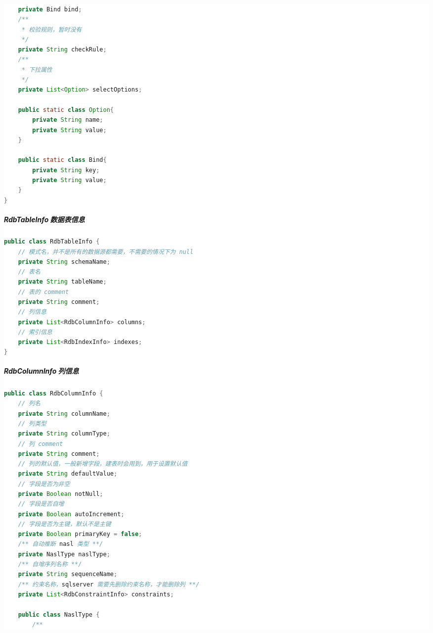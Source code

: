 ```java
    private Bind bind;
    /**
     * 校验规则，暂时没有
     */
    private String checkRule;
    /**
     * 下拉属性
     */
    private List<Option> selectOptions;

    public static class Option{
        private String name;
        private String value;
    }

    public static class Bind{
        private String key;
        private String value;
    }
}
```

##### RdbTableInfo 数据表信息
```java
public class RdbTableInfo {
    // 模式名，并不是所有的数据源都需要，不需要的情况下为 null
    private String schemaName;
    // 表名
    private String tableName;
    // 表的 comment
    private String comment;
    // 列信息
    private List<RdbColumnInfo> columns;
    // 索引信息
    private List<RdbIndexInfo> indexes;
}
```

##### RdbColumnInfo 列信息
```java
public class RdbColumnInfo {
    // 列名
    private String columnName;
    // 列类型
    private String columnType;
    // 列 comment
    private String comment;
    // 列的默认值，一般新增字段，建表时会用到，用于设置默认值
    private String defaultValue;
    // 字段是否为非空
    private Boolean notNull;
    // 字段是否自增
    private Boolean autoIncrement;
    // 字段是否为主键，默认不是主键
    private Boolean primaryKey = false;
    /** 自动推断 nasl 类型 **/
    private NaslType naslType;
    /** 自增序列名称 **/
    private String sequenceName;
    /** 约束名称，sqlserver 需要先删除约束名称，才能删除列 **/
    private List<RdbConstraintInfo> constraints;

    public class NaslType {
        /**
```